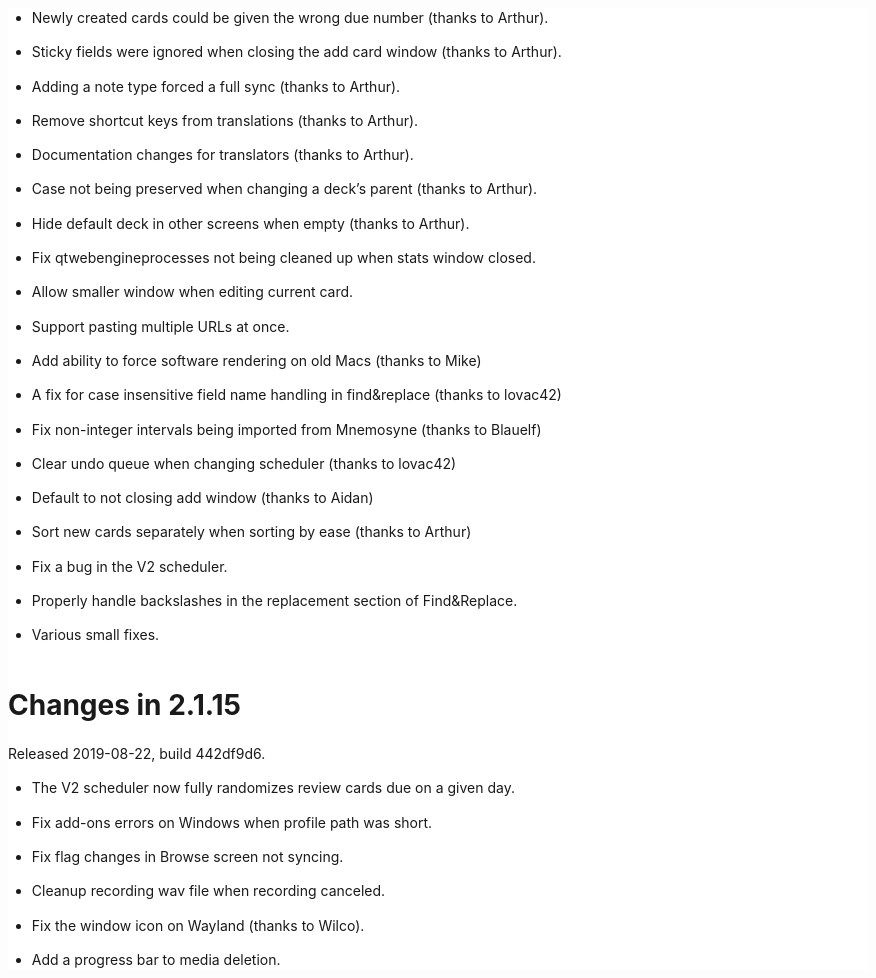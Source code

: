 - Newly created cards could be given the wrong due number (thanks to
  Arthur).

- Sticky fields were ignored when closing the add card window (thanks
  to Arthur).

- Adding a note type forced a full sync (thanks to Arthur).

- Remove shortcut keys from translations (thanks to Arthur).

- Documentation changes for translators (thanks to Arthur).

- Case not being preserved when changing a deck’s parent (thanks to
  Arthur).

- Hide default deck in other screens when empty (thanks to Arthur).

- Fix qtwebengineprocesses not being cleaned up when stats window
  closed.

- Allow smaller window when editing current card.

- Support pasting multiple URLs at once.

- Add ability to force software rendering on old Macs (thanks to Mike)

- A fix for case insensitive field name handling in find&replace
  (thanks to lovac42)

- Fix non-integer intervals being imported from Mnemosyne (thanks to
  Blauelf)

- Clear undo queue when changing scheduler (thanks to lovac42)

- Default to not closing add window (thanks to Aidan)

- Sort new cards separately when sorting by ease (thanks to Arthur)

- Fix a bug in the V2 scheduler.

- Properly handle backslashes in the replacement section of
  Find&Replace.

- Various small fixes.

# Changes in 2.1.15

Released 2019-08-22, build 442df9d6.

- The V2 scheduler now fully randomizes review cards due on a given
  day.

- Fix add-ons errors on Windows when profile path was short.

- Fix flag changes in Browse screen not syncing.

- Cleanup recording wav file when recording canceled.

- Fix the window icon on Wayland (thanks to Wilco).

- Add a progress bar to media deletion.
